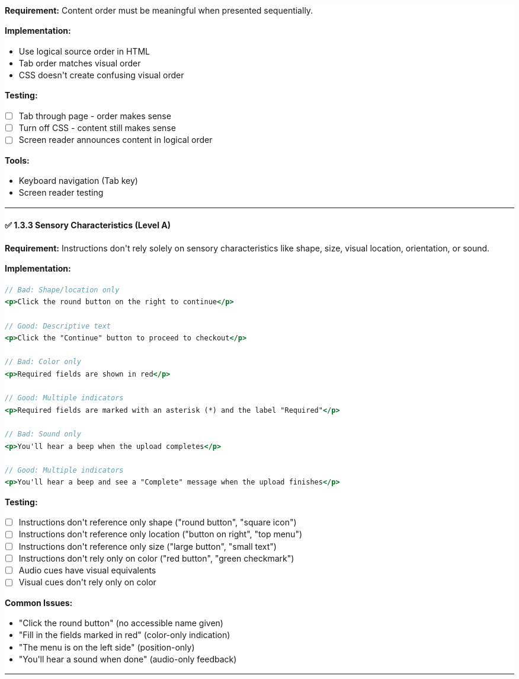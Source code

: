 **Requirement:** Content order must be meaningful when presented sequentially.

**Implementation:**
- Use logical source order in HTML
- Tab order matches visual order
- CSS doesn't create confusing visual order

**Testing:**
- [ ] Tab through page - order makes sense
- [ ] Turn off CSS - content still makes sense
- [ ] Screen reader announces content in logical order

**Tools:**
- Keyboard navigation (Tab key)
- Screen reader testing

---

#### ✅ 1.3.3 Sensory Characteristics (Level A)

**Requirement:** Instructions don't rely solely on sensory characteristics like shape, size, visual location, orientation, or sound.

**Implementation:**
```jsx
// Bad: Shape/location only
<p>Click the round button on the right to continue</p>

// Good: Descriptive text
<p>Click the "Continue" button to proceed to checkout</p>

// Bad: Color only
<p>Required fields are shown in red</p>

// Good: Multiple indicators
<p>Required fields are marked with an asterisk (*) and the label "Required"</p>

// Bad: Sound only
<p>You'll hear a beep when the upload completes</p>

// Good: Multiple indicators
<p>You'll hear a beep and see a "Complete" message when the upload finishes</p>
```

**Testing:**
- [ ] Instructions don't reference only shape ("round button", "square icon")
- [ ] Instructions don't reference only location ("button on right", "top menu")
- [ ] Instructions don't reference only size ("large button", "small text")
- [ ] Instructions don't rely only on color ("red button", "green checkmark")
- [ ] Audio cues have visual equivalents
- [ ] Visual cues don't rely only on color

**Common Issues:**
- "Click the round button" (no accessible name given)
- "Fill in the fields marked in red" (color-only indication)
- "The menu is on the left side" (position-only)
- "You'll hear a sound when done" (audio-only feedback)

---